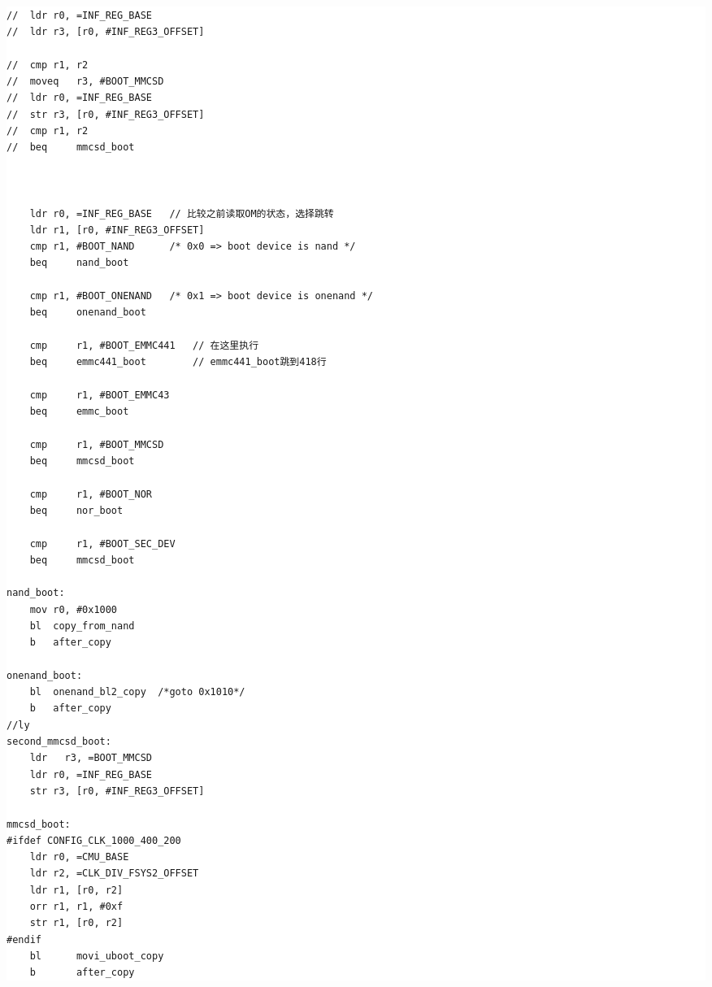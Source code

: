 	
	
	//	ldr	r0, =INF_REG_BASE
	//	ldr	r3, [r0, #INF_REG3_OFFSET]  
		
	//	cmp	r1, r2
	//	moveq   r3, #BOOT_MMCSD	
	//	ldr	r0, =INF_REG_BASE
	//	str	r3, [r0, #INF_REG3_OFFSET]
	//	cmp	r1, r2
	//	beq     mmcsd_boot
	
	
	
		ldr	r0, =INF_REG_BASE	// 比较之前读取OM的状态，选择跳转
		ldr	r1, [r0, #INF_REG3_OFFSET]
		cmp	r1, #BOOT_NAND		/* 0x0 => boot device is nand */
		beq		nand_boot
		
		cmp	r1, #BOOT_ONENAND	/* 0x1 => boot device is onenand */
		beq		onenand_boot
		
		cmp     r1, #BOOT_EMMC441	// 在这里执行 
		beq     emmc441_boot		// emmc441_boot跳到418行
		
		cmp     r1, #BOOT_EMMC43
		beq     emmc_boot
		
		cmp     r1, #BOOT_MMCSD
		beq     mmcsd_boot
		
		cmp     r1, #BOOT_NOR
		beq     nor_boot
		
		cmp     r1, #BOOT_SEC_DEV
		beq     mmcsd_boot
	
	nand_boot:
		mov	r0, #0x1000
		bl	copy_from_nand
		b	after_copy
	
	onenand_boot:
		bl	onenand_bl2_copy  /*goto 0x1010*/
		b	after_copy
	//ly
	second_mmcsd_boot:
		ldr   r3, =BOOT_MMCSD	
		ldr	r0, =INF_REG_BASE
		str	r3, [r0, #INF_REG3_OFFSET]
		
	mmcsd_boot:
	#ifdef CONFIG_CLK_1000_400_200
		ldr	r0, =CMU_BASE
		ldr	r2, =CLK_DIV_FSYS2_OFFSET
		ldr	r1, [r0, r2]
		orr r1, r1, #0xf
		str r1, [r0, r2]
	#endif
		bl      movi_uboot_copy
		b       after_copy
	